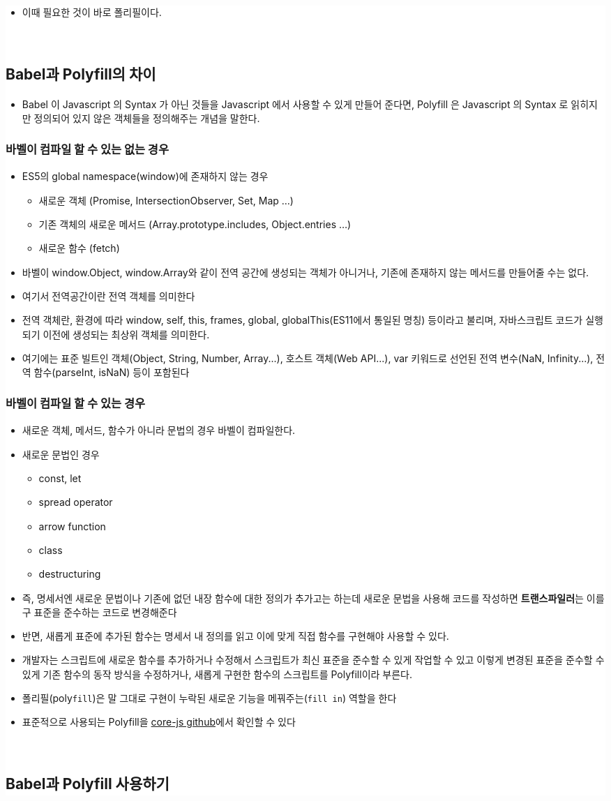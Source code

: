 - 이때 필요한 것이 바로 폴리필이다.

<br/>

## Babel과 Polyfill의 차이

- Babel 이 Javascript 의 Syntax 가 아닌 것들을 Javascript 에서 사용할 수 있게 만들어 준다면, Polyfill 은 Javascript 의 Syntax 로 읽히지만 정의되어 있지 않은 객체들을 정의해주는 개념을 말한다.

### 바벨이 컴파일 할 수 있는 없는 경우

- ES5의 global namespace(window)에 존재하지 않는 경우

  - 새로운 객체 (Promise, IntersectionObserver, Set, Map …)

  - 기존 객체의 새로운 메서드 (Array.prototype.includes, Object.entries …)

  - 새로운 함수 (fetch)

- 바벨이 window.Object, window.Array와 같이 전역 공간에 생성되는 객체가 아니거나, 기존에 존재하지 않는 메서드를 만들어줄 수는 없다.

- 여기서 전역공간이란 전역 객체를 의미한다

- 전역 객체란, 환경에 따라 window, self, this, frames, global, globalThis(ES11에서 통일된 명칭) 등이라고 불리며, 자바스크립트 코드가 실행되기 이전에 생성되는 최상위 객체를 의미한다.

- 여기에는 표준 빌트인 객체(Object, String, Number, Array...), 호스트 객체(Web API...), var 키워드로 선언된 전역 변수(NaN, Infinity...), 전역 함수(parseInt, isNaN) 등이 포함된다

### 바벨이 컴파일 할 수 있는 경우

- 새로운 객체, 메서드, 함수가 아니라 문법의 경우 바벨이 컴파일한다.

- 새로운 문법인 경우

  - const, let

  - spread operator

  - arrow function

  - class

  - destructuring

- 즉, 명세서엔 새로운 문법이나 기존에 없던 내장 함수에 대한 정의가 추가고는 하는데 새로운 문법을 사용해 코드를 작성하면 **트랜스파일러**는 이를 구 표준을 준수하는 코드로 변경해준다

- 반면, 새롭게 표준에 추가된 함수는 명세서 내 정의를 읽고 이에 맞게 직접 함수를 구현해야 사용할 수 있다.

- 개발자는 스크립트에 새로운 함수를 추가하거나 수정해서 스크립트가 최신 표준을 준수할 수 있게 작업할 수 있고 이렇게 변경된 표준을 준수할 수 있게 기존 함수의 동작 방식을 수정하거나, 새롭게 구현한 함수의 스크립트를 Polyfill이라 부른다.

- 폴리필(poly`fill`)은 말 그대로 구현이 누락된 새로운 기능을 메꿔주는(`fill in`) 역할을 한다

- 표준적으로 사용되는 Polyfill을 [core-js github](https://github.com/zloirock/core-js)에서 확인할 수 있다

<br/>

## Babel과 Polyfill 사용하기
